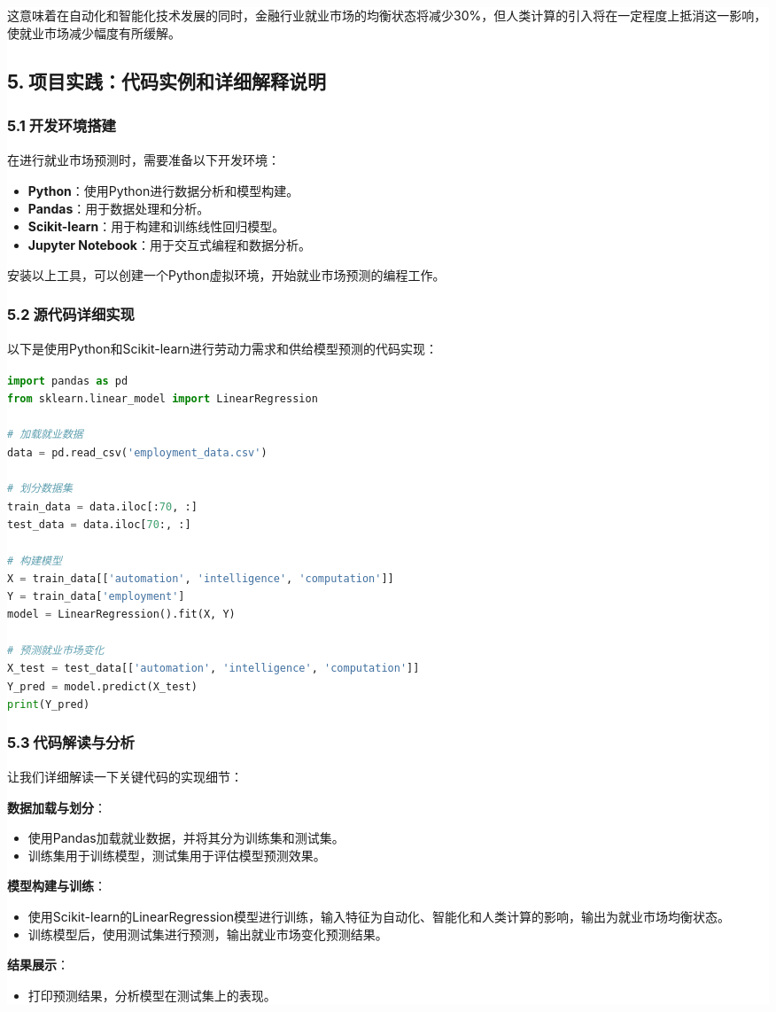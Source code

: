 这意味着在自动化和智能化技术发展的同时，金融行业就业市场的均衡状态将减少30%，但人类计算的引入将在一定程度上抵消这一影响，使就业市场减少幅度有所缓解。

## 5. 项目实践：代码实例和详细解释说明

### 5.1 开发环境搭建

在进行就业市场预测时，需要准备以下开发环境：

- **Python**：使用Python进行数据分析和模型构建。
- **Pandas**：用于数据处理和分析。
- **Scikit-learn**：用于构建和训练线性回归模型。
- **Jupyter Notebook**：用于交互式编程和数据分析。

安装以上工具，可以创建一个Python虚拟环境，开始就业市场预测的编程工作。

### 5.2 源代码详细实现

以下是使用Python和Scikit-learn进行劳动力需求和供给模型预测的代码实现：

```python
import pandas as pd
from sklearn.linear_model import LinearRegression

# 加载就业数据
data = pd.read_csv('employment_data.csv')

# 划分数据集
train_data = data.iloc[:70, :]
test_data = data.iloc[70:, :]

# 构建模型
X = train_data[['automation', 'intelligence', 'computation']]
Y = train_data['employment']
model = LinearRegression().fit(X, Y)

# 预测就业市场变化
X_test = test_data[['automation', 'intelligence', 'computation']]
Y_pred = model.predict(X_test)
print(Y_pred)
```

### 5.3 代码解读与分析

让我们详细解读一下关键代码的实现细节：

**数据加载与划分**：
- 使用Pandas加载就业数据，并将其分为训练集和测试集。
- 训练集用于训练模型，测试集用于评估模型预测效果。

**模型构建与训练**：
- 使用Scikit-learn的LinearRegression模型进行训练，输入特征为自动化、智能化和人类计算的影响，输出为就业市场均衡状态。
- 训练模型后，使用测试集进行预测，输出就业市场变化预测结果。

**结果展示**：
- 打印预测结果，分析模型在测试集上的表现。
